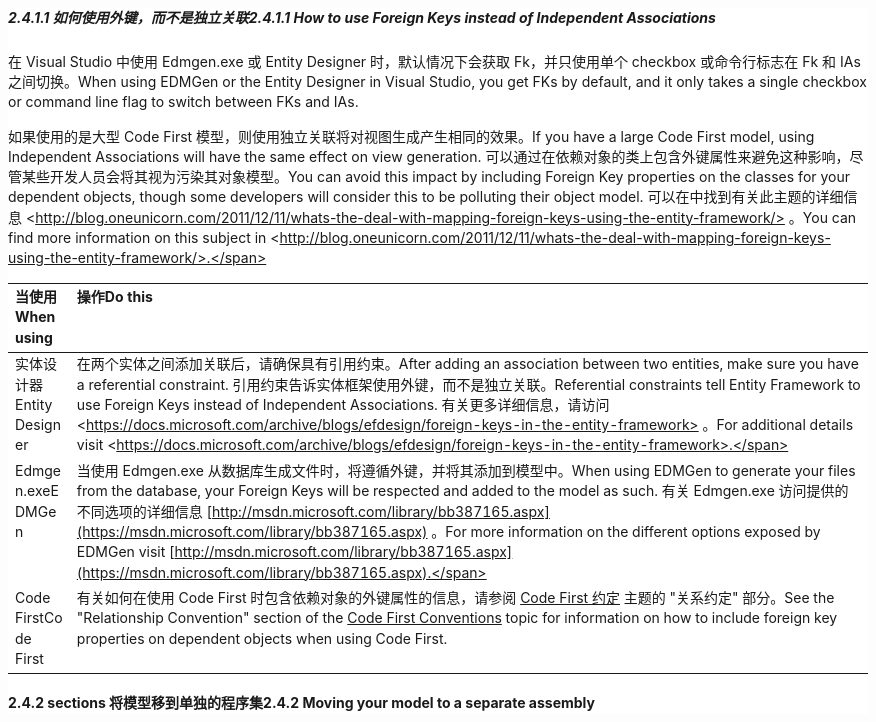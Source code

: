 ##### <a name="2411-how-to-use-foreign-keys-instead-of-independent-associations"></a><span data-ttu-id="6b3f7-306">2.4.1.1 如何使用外键，而不是独立关联</span><span class="sxs-lookup"><span data-stu-id="6b3f7-306">2.4.1.1 How to use Foreign Keys instead of Independent Associations</span></span>

<span data-ttu-id="6b3f7-307">在 Visual Studio 中使用 Edmgen.exe 或 Entity Designer 时，默认情况下会获取 Fk，并只使用单个 checkbox 或命令行标志在 Fk 和 IAs 之间切换。</span><span class="sxs-lookup"><span data-stu-id="6b3f7-307">When using EDMGen or the Entity Designer in Visual Studio, you get FKs by default, and it only takes a single checkbox or command line flag to switch between FKs and IAs.</span></span>

<span data-ttu-id="6b3f7-308">如果使用的是大型 Code First 模型，则使用独立关联将对视图生成产生相同的效果。</span><span class="sxs-lookup"><span data-stu-id="6b3f7-308">If you have a large Code First model, using Independent Associations will have the same effect on view generation.</span></span> <span data-ttu-id="6b3f7-309">可以通过在依赖对象的类上包含外键属性来避免这种影响，尽管某些开发人员会将其视为污染其对象模型。</span><span class="sxs-lookup"><span data-stu-id="6b3f7-309">You can avoid this impact by including Foreign Key properties on the classes for your dependent objects, though some developers will consider this to be polluting their object model.</span></span> <span data-ttu-id="6b3f7-310">可以在中找到有关此主题的详细信息 \<http://blog.oneunicorn.com/2011/12/11/whats-the-deal-with-mapping-foreign-keys-using-the-entity-framework/> 。</span><span class="sxs-lookup"><span data-stu-id="6b3f7-310">You can find more information on this subject in \<http://blog.oneunicorn.com/2011/12/11/whats-the-deal-with-mapping-foreign-keys-using-the-entity-framework/>.</span></span>

| <span data-ttu-id="6b3f7-311">当使用</span><span class="sxs-lookup"><span data-stu-id="6b3f7-311">When using</span></span>      | <span data-ttu-id="6b3f7-312">操作</span><span class="sxs-lookup"><span data-stu-id="6b3f7-312">Do this</span></span>                                                                                                                                                                                                                                                                                                                              |
|:----------------|:-------------------------------------------------------------------------------------------------------------------------------------------------------------------------------------------------------------------------------------------------------------------------------------------------------------------------------------|
| <span data-ttu-id="6b3f7-313">实体设计器</span><span class="sxs-lookup"><span data-stu-id="6b3f7-313">Entity Designer</span></span> | <span data-ttu-id="6b3f7-314">在两个实体之间添加关联后，请确保具有引用约束。</span><span class="sxs-lookup"><span data-stu-id="6b3f7-314">After adding an association between two entities, make sure you have a referential constraint.</span></span> <span data-ttu-id="6b3f7-315">引用约束告诉实体框架使用外键，而不是独立关联。</span><span class="sxs-lookup"><span data-stu-id="6b3f7-315">Referential constraints tell Entity Framework to use Foreign Keys instead of Independent Associations.</span></span> <span data-ttu-id="6b3f7-316">有关更多详细信息，请访问 \<https://docs.microsoft.com/archive/blogs/efdesign/foreign-keys-in-the-entity-framework> 。</span><span class="sxs-lookup"><span data-stu-id="6b3f7-316">For additional details visit \<https://docs.microsoft.com/archive/blogs/efdesign/foreign-keys-in-the-entity-framework>.</span></span> |
| <span data-ttu-id="6b3f7-317">Edmgen.exe</span><span class="sxs-lookup"><span data-stu-id="6b3f7-317">EDMGen</span></span>          | <span data-ttu-id="6b3f7-318">当使用 Edmgen.exe 从数据库生成文件时，将遵循外键，并将其添加到模型中。</span><span class="sxs-lookup"><span data-stu-id="6b3f7-318">When using EDMGen to generate your files from the database, your Foreign Keys will be respected and added to the model as such.</span></span> <span data-ttu-id="6b3f7-319">有关 Edmgen.exe 访问提供的不同选项的详细信息 [http://msdn.microsoft.com/library/bb387165.aspx](https://msdn.microsoft.com/library/bb387165.aspx) 。</span><span class="sxs-lookup"><span data-stu-id="6b3f7-319">For more information on the different options exposed by EDMGen visit [http://msdn.microsoft.com/library/bb387165.aspx](https://msdn.microsoft.com/library/bb387165.aspx).</span></span>                           |
| <span data-ttu-id="6b3f7-320">Code First</span><span class="sxs-lookup"><span data-stu-id="6b3f7-320">Code First</span></span>      | <span data-ttu-id="6b3f7-321">有关如何在使用 Code First 时包含依赖对象的外键属性的信息，请参阅 [Code First 约定](xref:ef6/modeling/code-first/conventions/built-in) 主题的 "关系约定" 部分。</span><span class="sxs-lookup"><span data-stu-id="6b3f7-321">See the "Relationship Convention" section of the [Code First Conventions](xref:ef6/modeling/code-first/conventions/built-in) topic for information on how to include foreign key properties on dependent objects when using Code First.</span></span>                                                                                              |

#### <a name="242-moving-your-model-to-a-separate-assembly"></a><span data-ttu-id="6b3f7-322">2.4.2 sections 将模型移到单独的程序集</span><span class="sxs-lookup"><span data-stu-id="6b3f7-322">2.4.2 Moving your model to a separate assembly</span></span>
